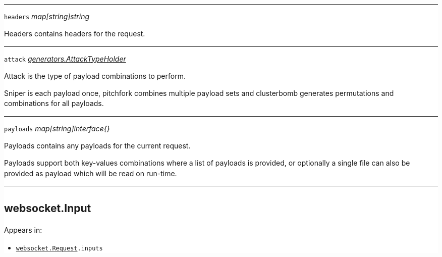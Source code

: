 </div>

<hr />

<div class="dd">

<code>headers</code>  <i>map[string]string</i>

</div>
<div class="dt">

Headers contains headers for the request.

</div>

<hr />

<div class="dd">

<code>attack</code>  <i><a href="#generatorsattacktypeholder">generators.AttackTypeHolder</a></i>

</div>
<div class="dt">

Attack is the type of payload combinations to perform.

Sniper is each payload once, pitchfork combines multiple payload sets and clusterbomb generates
permutations and combinations for all payloads.

</div>

<hr />

<div class="dd">

<code>payloads</code>  <i>map[string]interface{}</i>

</div>
<div class="dt">

Payloads contains any payloads for the current request.

Payloads support both key-values combinations where a list
of payloads is provided, or optionally a single file can also
be provided as payload which will be read on run-time.

</div>

<hr />





## websocket.Input

Appears in:


- <code><a href="#websocketrequest">websocket.Request</a>.inputs</code>




